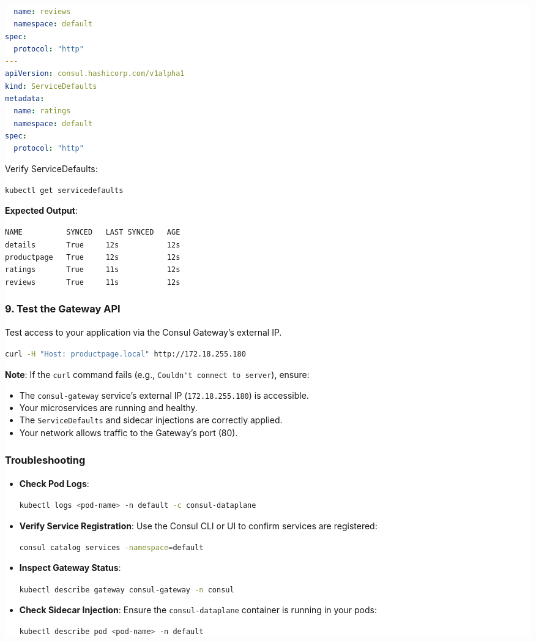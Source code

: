 ```yaml
  name: reviews
  namespace: default
spec:
  protocol: "http"
---
apiVersion: consul.hashicorp.com/v1alpha1
kind: ServiceDefaults
metadata:
  name: ratings
  namespace: default
spec:
  protocol: "http"
```

Verify ServiceDefaults:

```bash
kubectl get servicedefaults
```

**Expected Output**:
```
NAME          SYNCED   LAST SYNCED   AGE
details       True     12s           12s
productpage   True     12s           12s
ratings       True     11s           12s
reviews       True     11s           12s
```

### 9. Test the Gateway API
Test access to your application via the Consul Gateway’s external IP.

```bash
curl -H "Host: productpage.local" http://172.18.255.180
```

**Note**: If the `curl` command fails (e.g., `Couldn't connect to server`), ensure:
- The `consul-gateway` service’s external IP (`172.18.255.180`) is accessible.
- Your microservices are running and healthy.
- The `ServiceDefaults` and sidecar injections are correctly applied.
- Your network allows traffic to the Gateway’s port (80).

### Troubleshooting
- **Check Pod Logs**:
  ```bash
  kubectl logs <pod-name> -n default -c consul-dataplane
  ```
- **Verify Service Registration**:
  Use the Consul CLI or UI to confirm services are registered:
  ```bash
  consul catalog services -namespace=default
  ```
- **Inspect Gateway Status**:
  ```bash
  kubectl describe gateway consul-gateway -n consul
  ```
- **Check Sidecar Injection**:
  Ensure the `consul-dataplane` container is running in your pods:
  ```bash
  kubectl describe pod <pod-name> -n default
  ```
